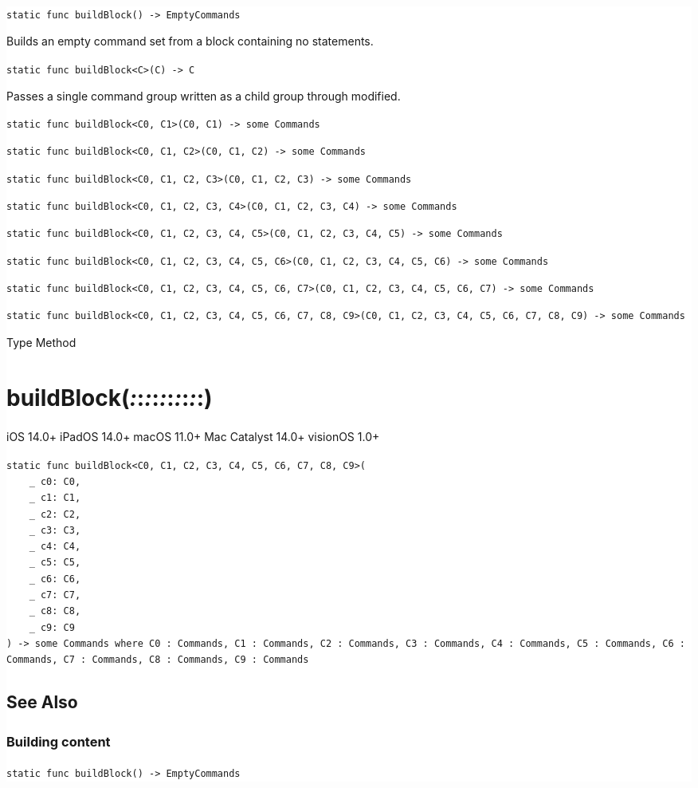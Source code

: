 `static func buildBlock() -> EmptyCommands`

Builds an empty command set from a block containing no statements.

`static func buildBlock<C>(C) -> C`

Passes a single command group written as a child group through modified.

`static func buildBlock<C0, C1>(C0, C1) -> some Commands`

`static func buildBlock<C0, C1, C2>(C0, C1, C2) -> some Commands`

`static func buildBlock<C0, C1, C2, C3>(C0, C1, C2, C3) -> some Commands`

`static func buildBlock<C0, C1, C2, C3, C4>(C0, C1, C2, C3, C4) -> some
Commands`

`static func buildBlock<C0, C1, C2, C3, C4, C5>(C0, C1, C2, C3, C4, C5) ->
some Commands`

`static func buildBlock<C0, C1, C2, C3, C4, C5, C6>(C0, C1, C2, C3, C4, C5,
C6) -> some Commands`

`static func buildBlock<C0, C1, C2, C3, C4, C5, C6, C7>(C0, C1, C2, C3, C4,
C5, C6, C7) -> some Commands`

`static func buildBlock<C0, C1, C2, C3, C4, C5, C6, C7, C8, C9>(C0, C1, C2,
C3, C4, C5, C6, C7, C8, C9) -> some Commands`

Type Method

# buildBlock(_:_:_:_:_:_:_:_:_:_:)

iOS 14.0+  iPadOS 14.0+  macOS 11.0+  Mac Catalyst 14.0+  visionOS 1.0+

    
    
    static func buildBlock<C0, C1, C2, C3, C4, C5, C6, C7, C8, C9>(
        _ c0: C0,
        _ c1: C1,
        _ c2: C2,
        _ c3: C3,
        _ c4: C4,
        _ c5: C5,
        _ c6: C6,
        _ c7: C7,
        _ c8: C8,
        _ c9: C9
    ) -> some Commands where C0 : Commands, C1 : Commands, C2 : Commands, C3 : Commands, C4 : Commands, C5 : Commands, C6 : Commands, C7 : Commands, C8 : Commands, C9 : Commands
    

## See Also

### Building content

`static func buildBlock() -> EmptyCommands`
